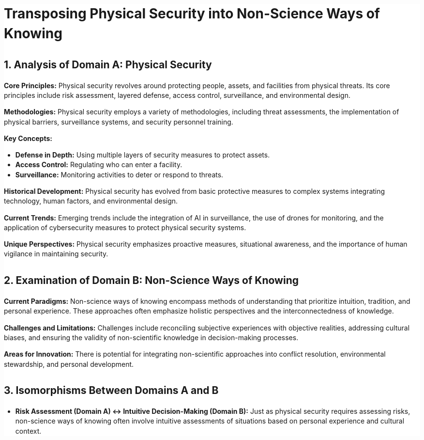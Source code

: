 # Transposing Physical Security into Non-Science Ways of Knowing

## 1. Analysis of Domain A: Physical Security

**Core Principles:**
Physical security revolves around protecting people, assets, and facilities from physical threats. Its core principles include risk assessment, layered defense, access control, surveillance, and environmental design. 

**Methodologies:**
Physical security employs a variety of methodologies, including threat assessments, the implementation of physical barriers, surveillance systems, and security personnel training. 

**Key Concepts:**
- **Defense in Depth:** Using multiple layers of security measures to protect assets.
- **Access Control:** Regulating who can enter a facility.
- **Surveillance:** Monitoring activities to deter or respond to threats.

**Historical Development:**
Physical security has evolved from basic protective measures to complex systems integrating technology, human factors, and environmental design.

**Current Trends:**
Emerging trends include the integration of AI in surveillance, the use of drones for monitoring, and the application of cybersecurity measures to protect physical security systems.

**Unique Perspectives:**
Physical security emphasizes proactive measures, situational awareness, and the importance of human vigilance in maintaining security.

## 2. Examination of Domain B: Non-Science Ways of Knowing

**Current Paradigms:**
Non-science ways of knowing encompass methods of understanding that prioritize intuition, tradition, and personal experience. These approaches often emphasize holistic perspectives and the interconnectedness of knowledge.

**Challenges and Limitations:**
Challenges include reconciling subjective experiences with objective realities, addressing cultural biases, and ensuring the validity of non-scientific knowledge in decision-making processes.

**Areas for Innovation:**
There is potential for integrating non-scientific approaches into conflict resolution, environmental stewardship, and personal development.

## 3. Isomorphisms Between Domains A and B

- **Risk Assessment (Domain A) ↔ Intuitive Decision-Making (Domain B):** Just as physical security requires assessing risks, non-science ways of knowing often involve intuitive assessments of situations based on personal experience and cultural context.
  
